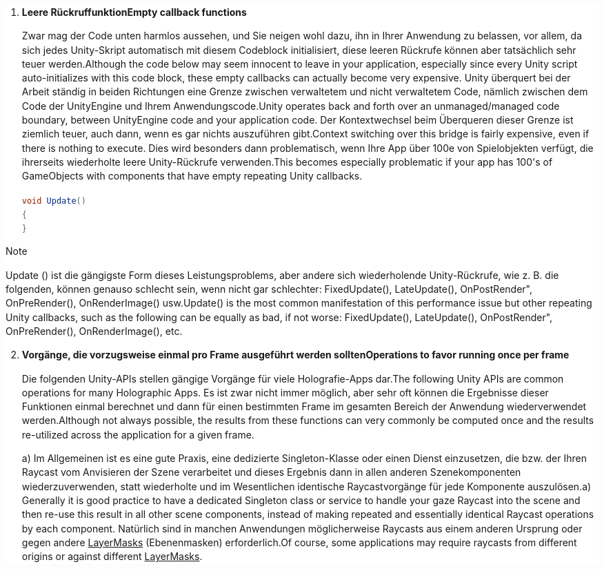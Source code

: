 1) <span data-ttu-id="f40a3-164">**Leere Rückruffunktion**</span><span class="sxs-lookup"><span data-stu-id="f40a3-164">**Empty callback functions**</span></span>

    <span data-ttu-id="f40a3-165">Zwar mag der Code unten harmlos aussehen, und Sie neigen wohl dazu, ihn in Ihrer Anwendung zu belassen, vor allem, da sich jedes Unity-Skript automatisch mit diesem Codeblock initialisiert, diese leeren Rückrufe können aber tatsächlich sehr teuer werden.</span><span class="sxs-lookup"><span data-stu-id="f40a3-165">Although the code below may seem innocent to leave in your application, especially since every Unity script auto-initializes with this code block, these empty callbacks can actually become very expensive.</span></span> <span data-ttu-id="f40a3-166">Unity überquert bei der Arbeit ständig in beiden Richtungen eine Grenze zwischen verwaltetem und nicht verwaltetem Code, nämlich zwischen dem Code der UnityEngine und Ihrem Anwendungscode.</span><span class="sxs-lookup"><span data-stu-id="f40a3-166">Unity operates back and forth over an unmanaged/managed code boundary, between UnityEngine code and your application code.</span></span> <span data-ttu-id="f40a3-167">Der Kontextwechsel beim Überqueren dieser Grenze ist ziemlich teuer, auch dann, wenn es gar nichts auszuführen gibt.</span><span class="sxs-lookup"><span data-stu-id="f40a3-167">Context switching over this bridge is fairly expensive, even if there is nothing to execute.</span></span> <span data-ttu-id="f40a3-168">Dies wird besonders dann problematisch, wenn Ihre App über 100e von Spielobjekten verfügt, die ihrerseits wiederholte leere Unity-Rückrufe verwenden.</span><span class="sxs-lookup"><span data-stu-id="f40a3-168">This becomes especially problematic if your app has 100's of GameObjects with components that have empty repeating Unity callbacks.</span></span>

    ```CS
    void Update()
    {
    }
    ```

>[!NOTE]
> <span data-ttu-id="f40a3-169">Update () ist die gängigste Form dieses Leistungsproblems, aber andere sich wiederholende Unity-Rückrufe, wie z. B. die folgenden, können genauso schlecht sein, wenn nicht gar schlechter: FixedUpdate(), LateUpdate(), OnPostRender", OnPreRender(), OnRenderImage() usw.</span><span class="sxs-lookup"><span data-stu-id="f40a3-169">Update() is the most common manifestation of this performance issue but other repeating Unity callbacks, such as the following can be equally as bad, if not worse: FixedUpdate(), LateUpdate(), OnPostRender", OnPreRender(), OnRenderImage(), etc.</span></span> 

2) <span data-ttu-id="f40a3-170">**Vorgänge, die vorzugsweise einmal pro Frame ausgeführt werden sollten**</span><span class="sxs-lookup"><span data-stu-id="f40a3-170">**Operations to favor running once per frame**</span></span>

    <span data-ttu-id="f40a3-171">Die folgenden Unity-APIs stellen gängige Vorgänge für viele Holografie-Apps dar.</span><span class="sxs-lookup"><span data-stu-id="f40a3-171">The following Unity APIs are common operations for many Holographic Apps.</span></span> <span data-ttu-id="f40a3-172">Es ist zwar nicht immer möglich, aber sehr oft können die Ergebnisse dieser Funktionen einmal berechnet und dann für einen bestimmten Frame im gesamten Bereich der Anwendung wiederverwendet werden.</span><span class="sxs-lookup"><span data-stu-id="f40a3-172">Although not always possible, the results from these functions can very commonly be computed once and the results re-utilized across the application for a given frame.</span></span>

    <span data-ttu-id="f40a3-173">a) Im Allgemeinen ist es eine gute Praxis, eine dedizierte Singleton-Klasse oder einen Dienst einzusetzen, die bzw. der Ihren Raycast vom Anvisieren der Szene verarbeitet und dieses Ergebnis dann in allen anderen Szenekomponenten wiederzuverwenden, statt wiederholte und im Wesentlichen identische Raycastvorgänge für jede Komponente auszulösen.</span><span class="sxs-lookup"><span data-stu-id="f40a3-173">a) Generally it is good practice to have a dedicated Singleton class or service to handle your gaze Raycast into the scene and then re-use this result in all other scene components, instead of making repeated and essentially identical Raycast operations by each component.</span></span> <span data-ttu-id="f40a3-174">Natürlich sind in manchen Anwendungen möglicherweise Raycasts aus einem anderen Ursprung oder gegen andere [LayerMasks](https://docs.unity3d.com/ScriptReference/LayerMask.html) (Ebenenmasken) erforderlich.</span><span class="sxs-lookup"><span data-stu-id="f40a3-174">Of course, some applications may require raycasts from different origins or against different [LayerMasks](https://docs.unity3d.com/ScriptReference/LayerMask.html).</span></span>
